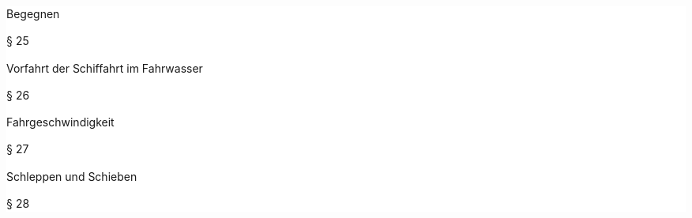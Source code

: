 <td style align="left" valign="top" charoff="50">

Begegnen

</td>

</tr>

<tr>

<td style align="left" valign="top" charoff="50">

§ 25

</td>

<td style align="left" valign="top" charoff="50">

Vorfahrt der Schiffahrt im Fahrwasser

</td>

</tr>

<tr>

<td style align="left" valign="top" charoff="50">

§ 26

</td>

<td style align="left" valign="top" charoff="50">

Fahrgeschwindigkeit

</td>

</tr>

<tr>

<td style align="left" valign="top" charoff="50">

§ 27

</td>

<td style align="left" valign="top" charoff="50">

Schleppen und Schieben

</td>

</tr>

<tr>

<td style align="left" valign="top" charoff="50">

§ 28

</td>

<td style align="left" valign="top" charoff="50">
